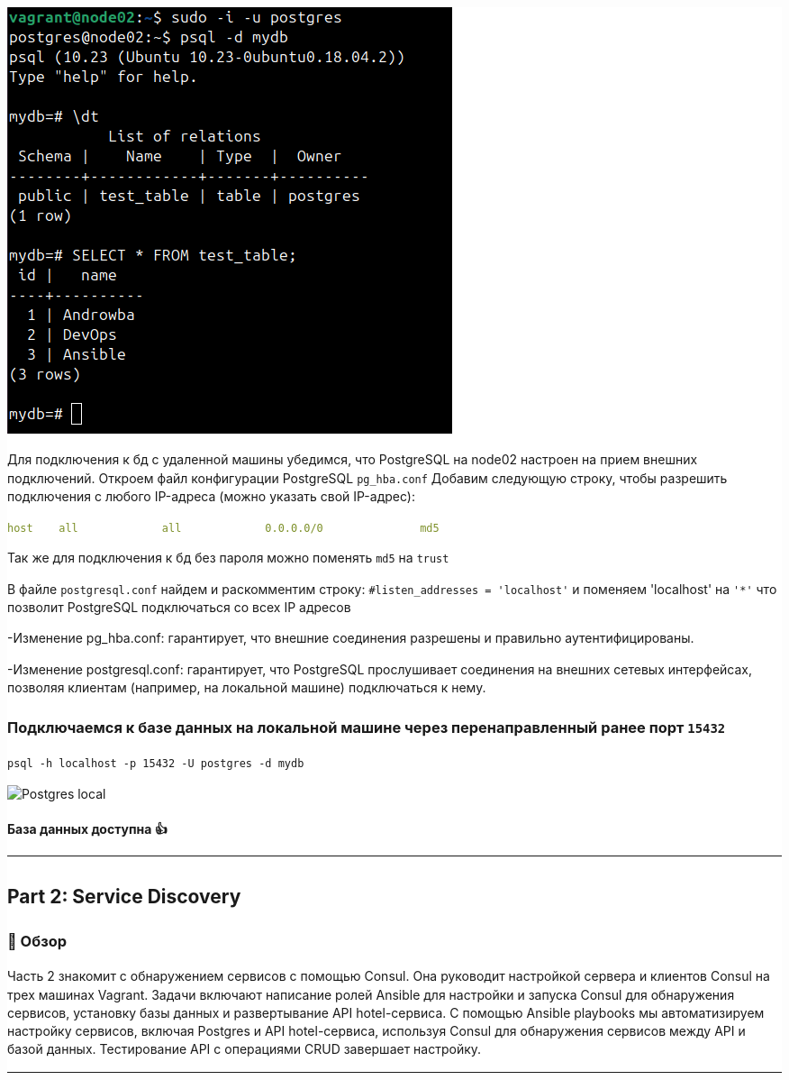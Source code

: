![Postgres node02](./screenshots/postgres_node02.png)

Для подключения к бд с удаленной машины убедимся, что PostgreSQL на node02 настроен на прием внешних подключений. Откроем файл конфигурации PostgreSQL ```pg_hba.conf```
Добавим следующую строку, чтобы разрешить подключения с любого IP-адреса (можно указать свой IP-адрес):
```yml
host    all             all             0.0.0.0/0               md5
```
Так же для подключения к бд без пароля можно поменять ```md5``` на  ```trust```

В файле ```postgresql.conf``` найдем и раскомментим строку: ```#listen_addresses = 'localhost'``` и поменяем 'localhost' на ```'*'``` что позволит PostgreSQL подключаться со всех IP адресов

-Изменение pg_hba.conf: гарантирует, что внешние соединения разрешены и правильно аутентифицированы. 

-Изменение postgresql.conf: гарантирует, что PostgreSQL прослушивает соединения на внешних сетевых интерфейсах, позволяя клиентам (например, на локальной машине) подключаться к нему.


### Подключаемся к базе данных на локальной машине через перенаправленный ранее порт  ```15432```
```psql -h localhost -p 15432 -U postgres -d mydb```

![Postgres local](./screenshots/postgres_local.png)

#### База данных доступна 👍

---

## Part 2: Service Discovery

### 📘 Обзор
Часть 2 знакомит с обнаружением сервисов с помощью Consul. Она руководит настройкой сервера и клиентов Consul на трех машинах Vagrant. Задачи включают написание ролей Ansible для настройки и запуска Consul для обнаружения сервисов, установку базы данных и развертывание API hotel-сервиса. С помощью Ansible playbooks мы автоматизируем настройку сервисов, включая Postgres и API hotel-сервиса, используя Consul для обнаружения сервисов между API и базой данных. Тестирование API с операциями CRUD завершает настройку.

---
```